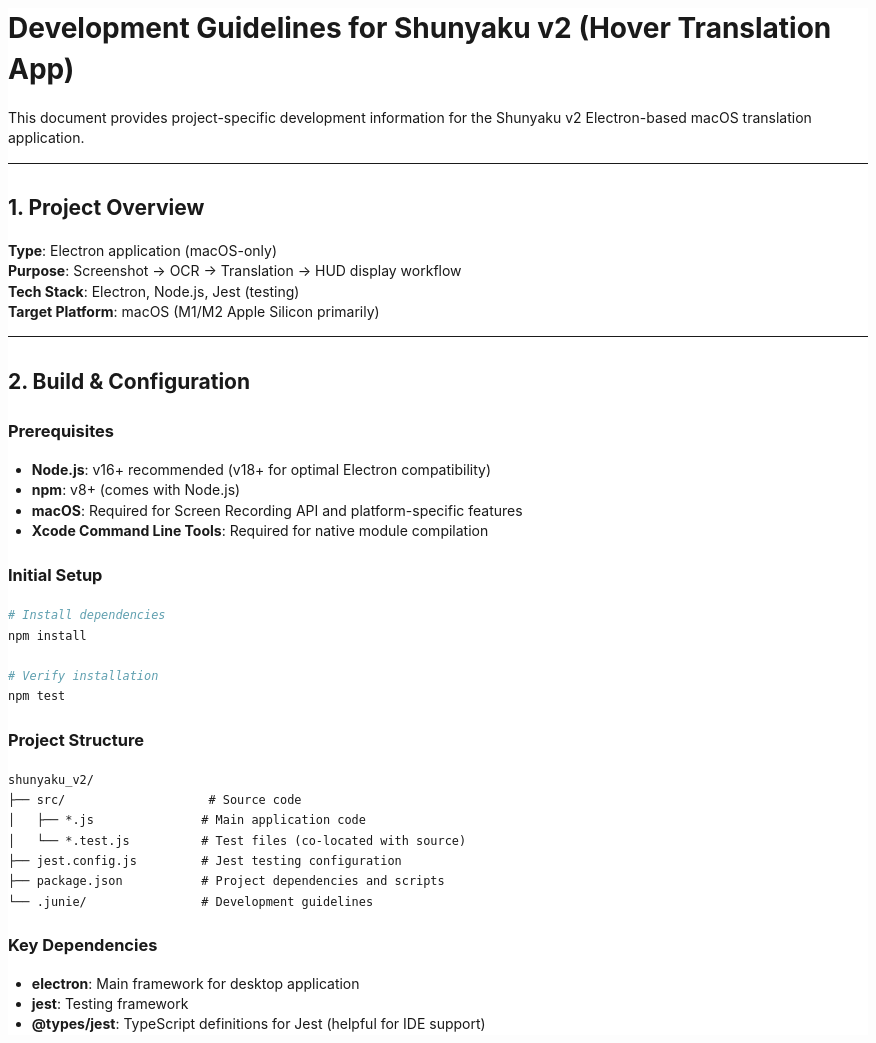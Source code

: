 # Development Guidelines for Shunyaku v2 (Hover Translation App)

This document provides project-specific development information for the Shunyaku v2 Electron-based macOS translation application.

---

## 1. Project Overview

**Type**: Electron application (macOS-only)  
**Purpose**: Screenshot → OCR → Translation → HUD display workflow  
**Tech Stack**: Electron, Node.js, Jest (testing)  
**Target Platform**: macOS (M1/M2 Apple Silicon primarily)

---

## 2. Build & Configuration

### Prerequisites
- **Node.js**: v16+ recommended (v18+ for optimal Electron compatibility)
- **npm**: v8+ (comes with Node.js)
- **macOS**: Required for Screen Recording API and platform-specific features
- **Xcode Command Line Tools**: Required for native module compilation

### Initial Setup
```bash
# Install dependencies
npm install

# Verify installation
npm test
```

### Project Structure
```
shunyaku_v2/
├── src/                    # Source code
│   ├── *.js               # Main application code
│   └── *.test.js          # Test files (co-located with source)
├── jest.config.js         # Jest testing configuration
├── package.json           # Project dependencies and scripts
└── .junie/                # Development guidelines
```

### Key Dependencies
- **electron**: Main framework for desktop application
- **jest**: Testing framework
- **@types/jest**: TypeScript definitions for Jest (helpful for IDE support)
